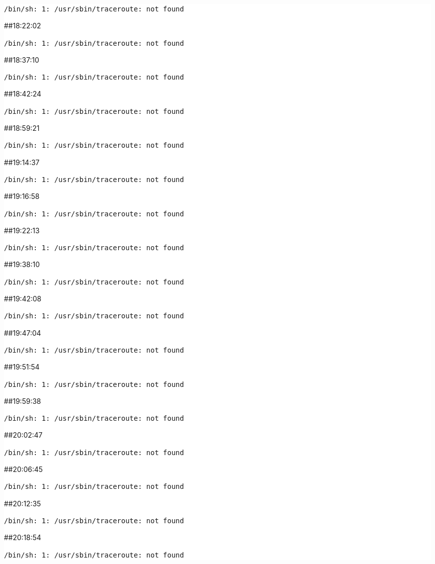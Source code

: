 <p><pre><samp>/bin/sh: 1: /usr/sbin/traceroute: not found</samp></pre></p>

##18:22:02

<p><pre><samp>/bin/sh: 1: /usr/sbin/traceroute: not found</samp></pre></p>

##18:37:10

<p><pre><samp>/bin/sh: 1: /usr/sbin/traceroute: not found</samp></pre></p>

##18:42:24

<p><pre><samp>/bin/sh: 1: /usr/sbin/traceroute: not found</samp></pre></p>

##18:59:21

<p><pre><samp>/bin/sh: 1: /usr/sbin/traceroute: not found</samp></pre></p>

##19:14:37

<p><pre><samp>/bin/sh: 1: /usr/sbin/traceroute: not found</samp></pre></p>

##19:16:58

<p><pre><samp>/bin/sh: 1: /usr/sbin/traceroute: not found</samp></pre></p>

##19:22:13

<p><pre><samp>/bin/sh: 1: /usr/sbin/traceroute: not found</samp></pre></p>

##19:38:10

<p><pre><samp>/bin/sh: 1: /usr/sbin/traceroute: not found</samp></pre></p>

##19:42:08

<p><pre><samp>/bin/sh: 1: /usr/sbin/traceroute: not found</samp></pre></p>

##19:47:04

<p><pre><samp>/bin/sh: 1: /usr/sbin/traceroute: not found</samp></pre></p>

##19:51:54

<p><pre><samp>/bin/sh: 1: /usr/sbin/traceroute: not found</samp></pre></p>

##19:59:38

<p><pre><samp>/bin/sh: 1: /usr/sbin/traceroute: not found</samp></pre></p>

##20:02:47

<p><pre><samp>/bin/sh: 1: /usr/sbin/traceroute: not found</samp></pre></p>

##20:06:45

<p><pre><samp>/bin/sh: 1: /usr/sbin/traceroute: not found</samp></pre></p>

##20:12:35

<p><pre><samp>/bin/sh: 1: /usr/sbin/traceroute: not found</samp></pre></p>

##20:18:54

<p><pre><samp>/bin/sh: 1: /usr/sbin/traceroute: not found</samp></pre></p>
